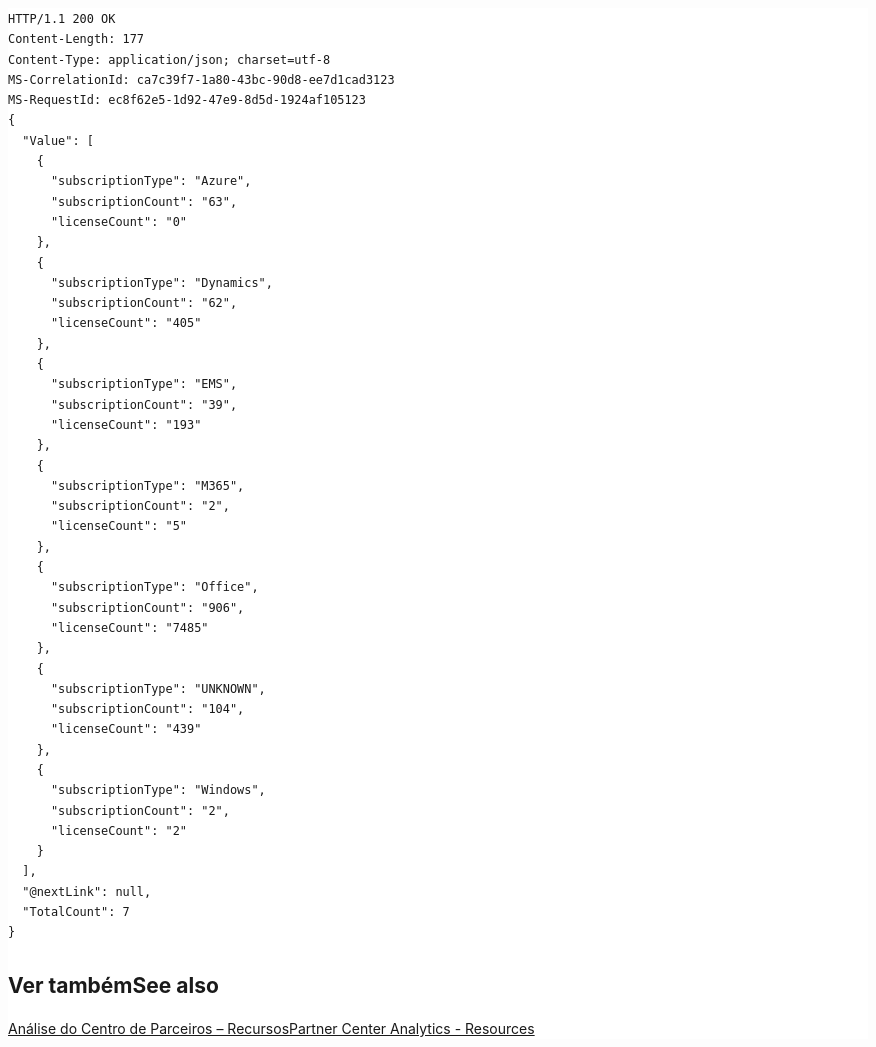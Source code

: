 ```http
HTTP/1.1 200 OK
Content-Length: 177
Content-Type: application/json; charset=utf-8
MS-CorrelationId: ca7c39f7-1a80-43bc-90d8-ee7d1cad3123
MS-RequestId: ec8f62e5-1d92-47e9-8d5d-1924af105123
{
  "Value": [
    {
      "subscriptionType": "Azure",
      "subscriptionCount": "63",
      "licenseCount": "0"
    },
    {
      "subscriptionType": "Dynamics",
      "subscriptionCount": "62",
      "licenseCount": "405"
    },
    {
      "subscriptionType": "EMS",
      "subscriptionCount": "39",
      "licenseCount": "193"
    },
    {
      "subscriptionType": "M365",
      "subscriptionCount": "2",
      "licenseCount": "5"
    },
    {
      "subscriptionType": "Office",
      "subscriptionCount": "906",
      "licenseCount": "7485"
    },
    {
      "subscriptionType": "UNKNOWN",
      "subscriptionCount": "104",
      "licenseCount": "439"
    },
    {
      "subscriptionType": "Windows",
      "subscriptionCount": "2",
      "licenseCount": "2"
    }
  ],
  "@nextLink": null,
  "TotalCount": 7
}
```

## <a name="see-also"></a><span data-ttu-id="6122c-252">Ver também</span><span class="sxs-lookup"><span data-stu-id="6122c-252">See also</span></span>

[<span data-ttu-id="6122c-253">Análise do Centro de Parceiros – Recursos</span><span class="sxs-lookup"><span data-stu-id="6122c-253">Partner Center Analytics - Resources</span></span>](partner-center-analytics-resources.md)
